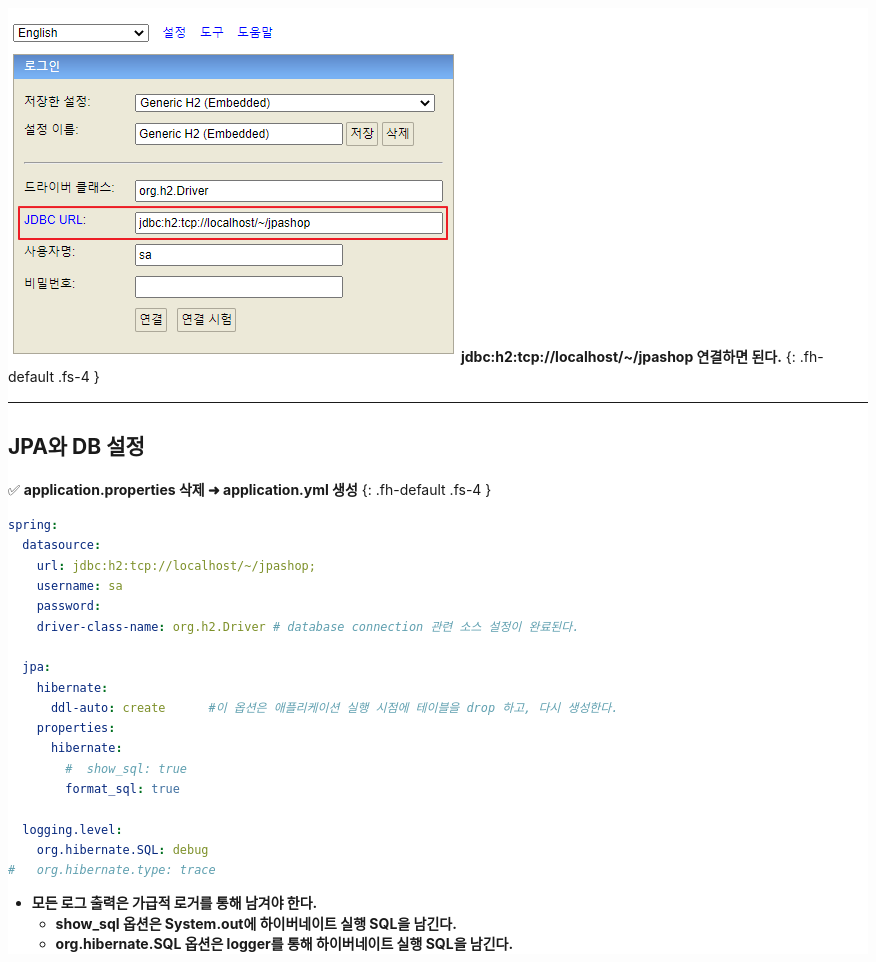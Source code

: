 ![](../../../assets/images/jpa/springboot-jpa/6.png)
**jdbc:h2:tcp://localhost/~/jpashop 연결하면 된다.**
{: .fh-default .fs-4 }

***

## **JPA와 DB 설정**

✅ **application.properties 삭제 ➜ application.yml 생성**
{: .fh-default .fs-4 }

```yaml
spring:
  datasource:
    url: jdbc:h2:tcp://localhost/~/jpashop;
    username: sa
    password:
    driver-class-name: org.h2.Driver # database connection 관련 소스 설정이 완료된다.

  jpa:
    hibernate:
      ddl-auto: create      #이 옵션은 애플리케이션 실행 시점에 테이블을 drop 하고, 다시 생성한다.
    properties:
      hibernate:
        #  show_sql: true
        format_sql: true

  logging.level:
    org.hibernate.SQL: debug
#   org.hibernate.type: trace
```

-   **모든 로그 출력은 가급적 로거를 통해 남겨야 한다.**
    -   **show\_sql 옵션은 System.out에 하이버네이트 실행 SQL을 남긴다.**
    -   **org.hibernate.SQL 옵션은 logger를 통해 하이버네이트 실행 SQL을 남긴다.**
